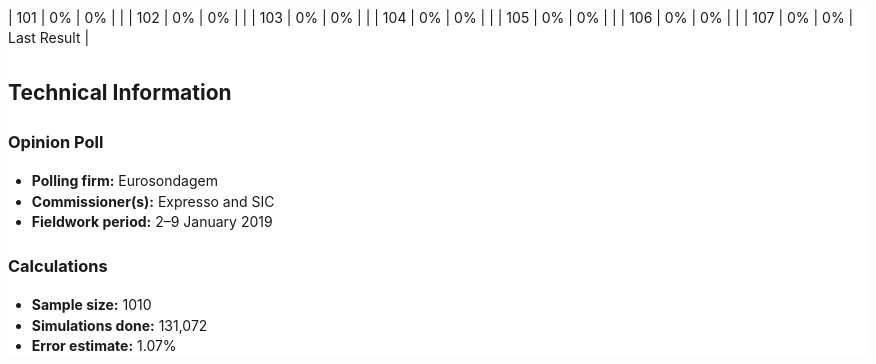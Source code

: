 | 101 | 0% | 0% |  |
| 102 | 0% | 0% |  |
| 103 | 0% | 0% |  |
| 104 | 0% | 0% |  |
| 105 | 0% | 0% |  |
| 106 | 0% | 0% |  |
| 107 | 0% | 0% | Last Result |


## Technical Information

### Opinion Poll

+ **Polling firm:** Eurosondagem
+ **Commissioner(s):** Expresso and SIC
+ **Fieldwork period:** 2–9 January 2019

### Calculations

+ **Sample size:** 1010
+ **Simulations done:** 131,072
+ **Error estimate:** 1.07%


